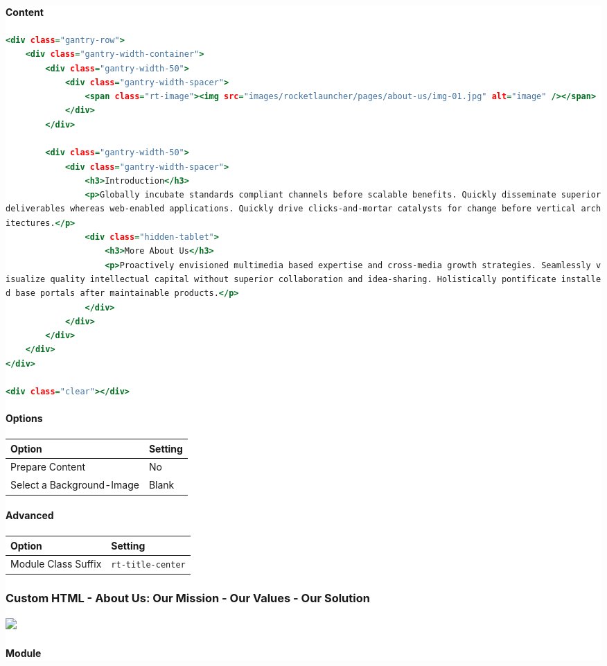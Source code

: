 #### Content

~~~ .html
<div class="gantry-row">
    <div class="gantry-width-container">
        <div class="gantry-width-50">
            <div class="gantry-width-spacer">
                <span class="rt-image"><img src="images/rocketlauncher/pages/about-us/img-01.jpg" alt="image" /></span>
            </div>
        </div>

        <div class="gantry-width-50">
            <div class="gantry-width-spacer">
                <h3>Introduction</h3>
                <p>Globally incubate standards compliant channels before scalable benefits. Quickly disseminate superior deliverables whereas web-enabled applications. Quickly drive clicks-and-mortar catalysts for change before vertical architectures.</p>
                <div class="hidden-tablet">
                    <h3>More About Us</h3>
                    <p>Proactively envisioned multimedia based expertise and cross-media growth strategies. Seamlessly visualize quality intellectual capital without superior collaboration and idea-sharing. Holistically pontificate installed base portals after maintainable products.</p>
                </div>
            </div>
        </div>
    </div>
</div>

<div class="clear"></div>
~~~

#### Options

| Option                    | Setting     |
| :----------               | :---------- |
| Prepare Content           | No          |
| Select a Background-Image | Blank       |

#### Advanced

| Option              | Setting           |
| :----------         | :----------       |
| Module Class Suffix | `rt-title-center` |

### Custom HTML - About Us: Our Mission - Our Values - Our Solution

![][aboutuspage6]

#### Module


[aboutuspage]: assets/page_aboutus.jpeg
[aboutuspage2]: assets/page_aboutus_2.jpeg
[aboutuspage3]: assets/page_aboutus_3.jpeg
[aboutuspage4]: assets/page_aboutus_4.jpeg
[aboutuspage5]: assets/page_aboutus_5.jpeg
[aboutuspage6]: assets/page_aboutus_6.jpeg
[aboutuspage7]: assets/page_aboutus_7.jpeg
[aboutuspage8]: assets/page_aboutus_8.jpeg
[aboutuspage9]: assets/page_aboutus_9.jpeg
[aboutuspage10]: assets/page_aboutus_10.jpeg
[aboutuspage11]: assets/page_aboutus_11.jpeg